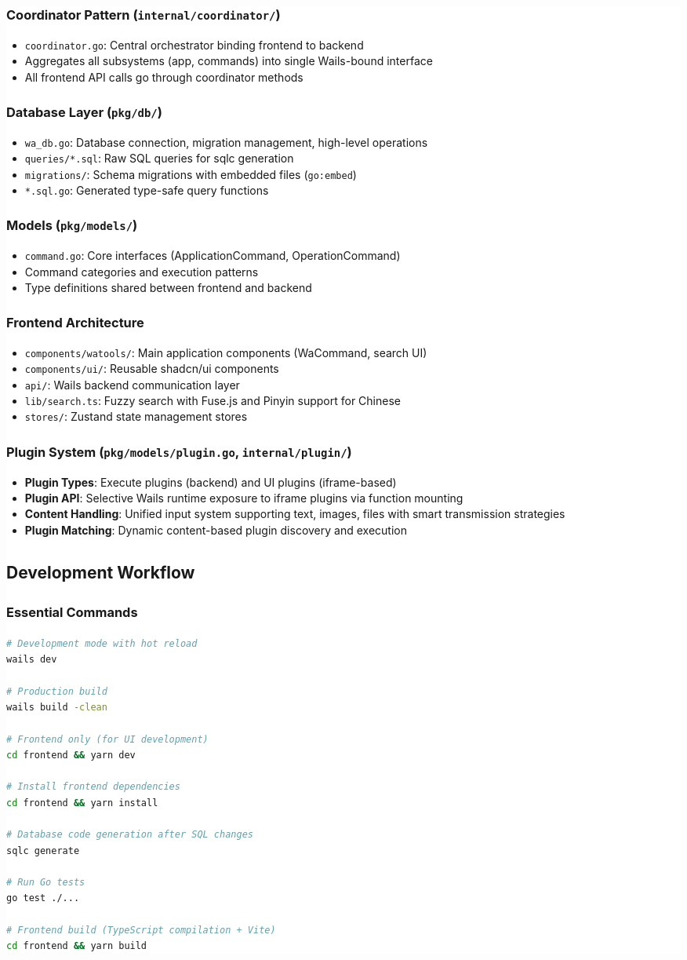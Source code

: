### Coordinator Pattern (`internal/coordinator/`)
- `coordinator.go`: Central orchestrator binding frontend to backend
- Aggregates all subsystems (app, commands) into single Wails-bound interface
- All frontend API calls go through coordinator methods

### Database Layer (`pkg/db/`)
- `wa_db.go`: Database connection, migration management, high-level operations
- `queries/*.sql`: Raw SQL queries for sqlc generation
- `migrations/`: Schema migrations with embedded files (`go:embed`)
- `*.sql.go`: Generated type-safe query functions

### Models (`pkg/models/`)
- `command.go`: Core interfaces (ApplicationCommand, OperationCommand)
- Command categories and execution patterns
- Type definitions shared between frontend and backend

### Frontend Architecture
- `components/watools/`: Main application components (WaCommand, search UI)
- `components/ui/`: Reusable shadcn/ui components
- `api/`: Wails backend communication layer
- `lib/search.ts`: Fuzzy search with Fuse.js and Pinyin support for Chinese
- `stores/`: Zustand state management stores

### Plugin System (`pkg/models/plugin.go`, `internal/plugin/`)
- **Plugin Types**: Execute plugins (backend) and UI plugins (iframe-based)
- **Plugin API**: Selective Wails runtime exposure to iframe plugins via function mounting
- **Content Handling**: Unified input system supporting text, images, files with smart transmission strategies
- **Plugin Matching**: Dynamic content-based plugin discovery and execution

## Development Workflow

### Essential Commands
```bash
# Development mode with hot reload
wails dev

# Production build
wails build -clean

# Frontend only (for UI development)
cd frontend && yarn dev

# Install frontend dependencies
cd frontend && yarn install

# Database code generation after SQL changes
sqlc generate

# Run Go tests
go test ./...

# Frontend build (TypeScript compilation + Vite)
cd frontend && yarn build
```
